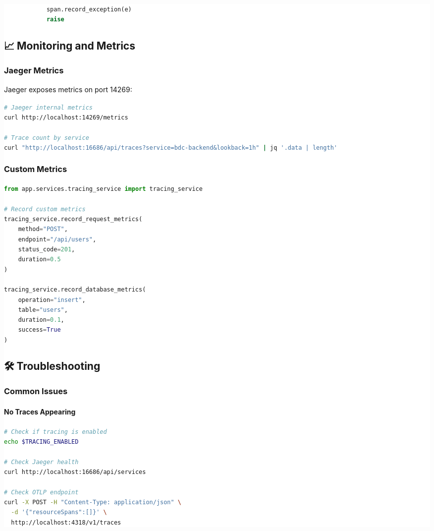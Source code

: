 ```python
            span.record_exception(e)
            raise
```

## 📈 Monitoring and Metrics

### Jaeger Metrics

Jaeger exposes metrics on port 14269:

```bash
# Jaeger internal metrics
curl http://localhost:14269/metrics

# Trace count by service
curl "http://localhost:16686/api/traces?service=bdc-backend&lookback=1h" | jq '.data | length'
```

### Custom Metrics

```python
from app.services.tracing_service import tracing_service

# Record custom metrics
tracing_service.record_request_metrics(
    method="POST",
    endpoint="/api/users",
    status_code=201,
    duration=0.5
)

tracing_service.record_database_metrics(
    operation="insert",
    table="users", 
    duration=0.1,
    success=True
)
```

## 🛠️ Troubleshooting

### Common Issues

#### No Traces Appearing

```bash
# Check if tracing is enabled
echo $TRACING_ENABLED

# Check Jaeger health
curl http://localhost:16686/api/services

# Check OTLP endpoint
curl -X POST -H "Content-Type: application/json" \
  -d '{"resourceSpans":[]}' \
  http://localhost:4318/v1/traces
```
